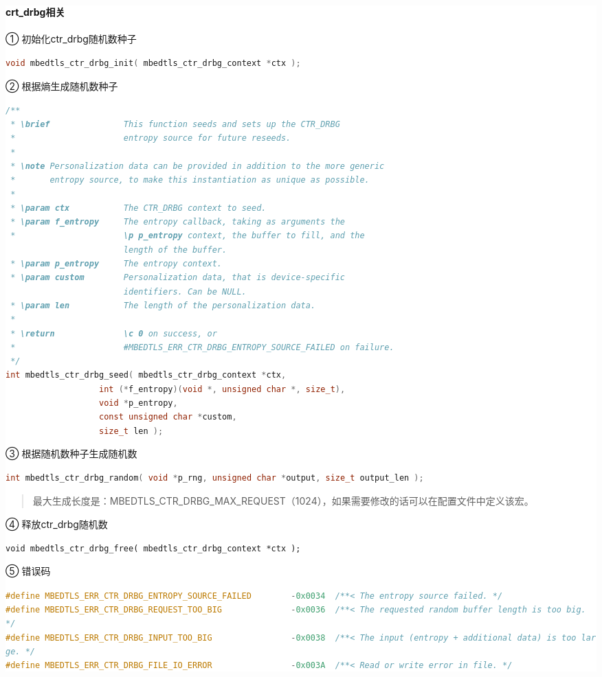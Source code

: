 #### crt_drbg相关

① 初始化ctr_drbg随机数种子

```c
void mbedtls_ctr_drbg_init( mbedtls_ctr_drbg_context *ctx );
```

② 根据熵生成随机数种子

```c
/**
 * \brief               This function seeds and sets up the CTR_DRBG
 *                      entropy source for future reseeds.
 *
 * \note Personalization data can be provided in addition to the more generic
 *       entropy source, to make this instantiation as unique as possible.
 *
 * \param ctx           The CTR_DRBG context to seed.
 * \param f_entropy     The entropy callback, taking as arguments the
 *                      \p p_entropy context, the buffer to fill, and the
                        length of the buffer.
 * \param p_entropy     The entropy context.
 * \param custom        Personalization data, that is device-specific
                        identifiers. Can be NULL.
 * \param len           The length of the personalization data.
 *
 * \return              \c 0 on success, or
 *                      #MBEDTLS_ERR_CTR_DRBG_ENTROPY_SOURCE_FAILED on failure.
 */
int mbedtls_ctr_drbg_seed( mbedtls_ctr_drbg_context *ctx,
                   int (*f_entropy)(void *, unsigned char *, size_t),
                   void *p_entropy,
                   const unsigned char *custom,
                   size_t len );
```

③ 根据随机数种子生成随机数

```c
int mbedtls_ctr_drbg_random( void *p_rng, unsigned char *output, size_t output_len );
```

> 最大生成长度是：MBEDTLS_CTR_DRBG_MAX_REQUEST（1024），如果需要修改的话可以在配置文件中定义该宏。

④ 释放ctr_drbg随机数

```
void mbedtls_ctr_drbg_free( mbedtls_ctr_drbg_context *ctx );
```

⑤ 错误码

```c
#define MBEDTLS_ERR_CTR_DRBG_ENTROPY_SOURCE_FAILED        -0x0034  /**< The entropy source failed. */
#define MBEDTLS_ERR_CTR_DRBG_REQUEST_TOO_BIG              -0x0036  /**< The requested random buffer length is too big. */
#define MBEDTLS_ERR_CTR_DRBG_INPUT_TOO_BIG                -0x0038  /**< The input (entropy + additional data) is too large. */
#define MBEDTLS_ERR_CTR_DRBG_FILE_IO_ERROR                -0x003A  /**< Read or write error in file. */
```

